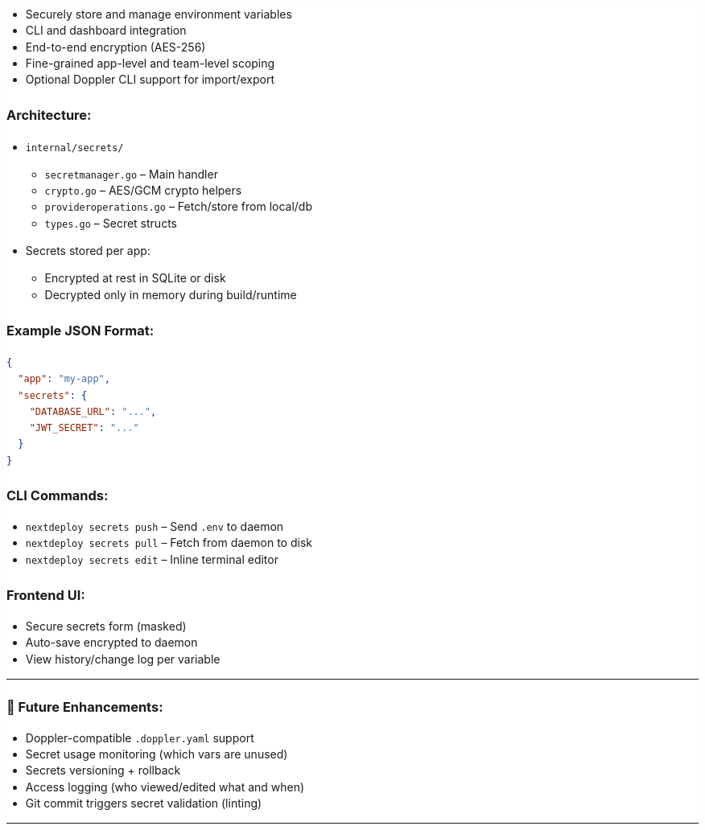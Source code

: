 * Securely store and manage environment variables
* CLI and dashboard integration
* End-to-end encryption (AES-256)
* Fine-grained app-level and team-level scoping
* Optional Doppler CLI support for import/export

### Architecture:

* `internal/secrets/`

  * `secretmanager.go` – Main handler
  * `crypto.go` – AES/GCM crypto helpers
  * `provideroperations.go` – Fetch/store from local/db
  * `types.go` – Secret structs
* Secrets stored per app:

  * Encrypted at rest in SQLite or disk
  * Decrypted only in memory during build/runtime

### Example JSON Format:

```json
{
  "app": "my-app",
  "secrets": {
    "DATABASE_URL": "...",
    "JWT_SECRET": "..."
  }
}
```

### CLI Commands:

* `nextdeploy secrets push` – Send `.env` to daemon
* `nextdeploy secrets pull` – Fetch from daemon to disk
* `nextdeploy secrets edit` – Inline terminal editor

### Frontend UI:

* Secure secrets form (masked)
* Auto-save encrypted to daemon
* View history/change log per variable

---

### 🔎 Future Enhancements:

* Doppler-compatible `.doppler.yaml` support
* Secret usage monitoring (which vars are unused)
* Secrets versioning + rollback
* Access logging (who viewed/edited what and when)
* Git commit triggers secret validation (linting)

---
